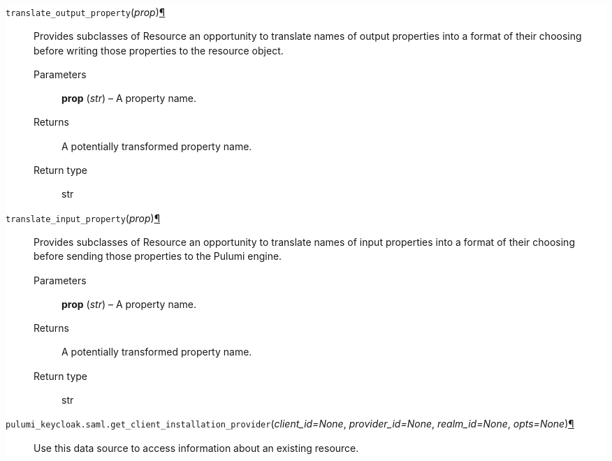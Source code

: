 <dl class="py method">
<dt id="pulumi_keycloak.saml.UserPropertyProtocolMapper.translate_output_property">
<code class="sig-name descname">translate_output_property</code><span class="sig-paren">(</span><em class="sig-param"><span class="n">prop</span></em><span class="sig-paren">)</span><a class="headerlink" href="#pulumi_keycloak.saml.UserPropertyProtocolMapper.translate_output_property" title="Permalink to this definition">¶</a></dt>
<dd><p>Provides subclasses of Resource an opportunity to translate names of output properties
into a format of their choosing before writing those properties to the resource object.</p>
<dl class="field-list simple">
<dt class="field-odd">Parameters</dt>
<dd class="field-odd"><p><strong>prop</strong> (<em>str</em>) – A property name.</p>
</dd>
<dt class="field-even">Returns</dt>
<dd class="field-even"><p>A potentially transformed property name.</p>
</dd>
<dt class="field-odd">Return type</dt>
<dd class="field-odd"><p>str</p>
</dd>
</dl>
</dd></dl>

<dl class="py method">
<dt id="pulumi_keycloak.saml.UserPropertyProtocolMapper.translate_input_property">
<code class="sig-name descname">translate_input_property</code><span class="sig-paren">(</span><em class="sig-param"><span class="n">prop</span></em><span class="sig-paren">)</span><a class="headerlink" href="#pulumi_keycloak.saml.UserPropertyProtocolMapper.translate_input_property" title="Permalink to this definition">¶</a></dt>
<dd><p>Provides subclasses of Resource an opportunity to translate names of input properties into
a format of their choosing before sending those properties to the Pulumi engine.</p>
<dl class="field-list simple">
<dt class="field-odd">Parameters</dt>
<dd class="field-odd"><p><strong>prop</strong> (<em>str</em>) – A property name.</p>
</dd>
<dt class="field-even">Returns</dt>
<dd class="field-even"><p>A potentially transformed property name.</p>
</dd>
<dt class="field-odd">Return type</dt>
<dd class="field-odd"><p>str</p>
</dd>
</dl>
</dd></dl>

</dd></dl>

<dl class="py function">
<dt id="pulumi_keycloak.saml.get_client_installation_provider">
<code class="sig-prename descclassname">pulumi_keycloak.saml.</code><code class="sig-name descname">get_client_installation_provider</code><span class="sig-paren">(</span><em class="sig-param"><span class="n">client_id</span><span class="o">=</span><span class="default_value">None</span></em>, <em class="sig-param"><span class="n">provider_id</span><span class="o">=</span><span class="default_value">None</span></em>, <em class="sig-param"><span class="n">realm_id</span><span class="o">=</span><span class="default_value">None</span></em>, <em class="sig-param"><span class="n">opts</span><span class="o">=</span><span class="default_value">None</span></em><span class="sig-paren">)</span><a class="headerlink" href="#pulumi_keycloak.saml.get_client_installation_provider" title="Permalink to this definition">¶</a></dt>
<dd><p>Use this data source to access information about an existing resource.</p>
</dd></dl>

</div>
